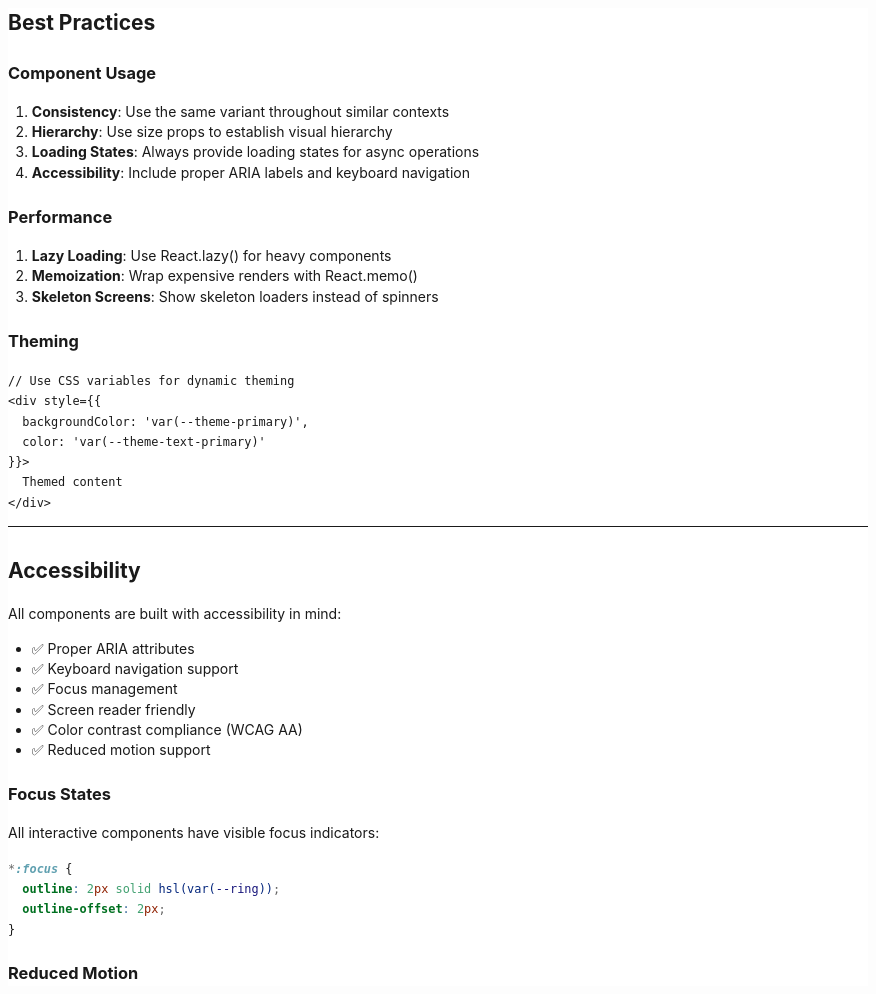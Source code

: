 ## Best Practices

### Component Usage

1. **Consistency**: Use the same variant throughout similar contexts
2. **Hierarchy**: Use size props to establish visual hierarchy
3. **Loading States**: Always provide loading states for async operations
4. **Accessibility**: Include proper ARIA labels and keyboard navigation

### Performance

1. **Lazy Loading**: Use React.lazy() for heavy components
2. **Memoization**: Wrap expensive renders with React.memo()
3. **Skeleton Screens**: Show skeleton loaders instead of spinners

### Theming

```tsx
// Use CSS variables for dynamic theming
<div style={{ 
  backgroundColor: 'var(--theme-primary)',
  color: 'var(--theme-text-primary)' 
}}>
  Themed content
</div>
```

---

## Accessibility

All components are built with accessibility in mind:

- ✅ Proper ARIA attributes
- ✅ Keyboard navigation support
- ✅ Focus management
- ✅ Screen reader friendly
- ✅ Color contrast compliance (WCAG AA)
- ✅ Reduced motion support

### Focus States

All interactive components have visible focus indicators:

```css
*:focus {
  outline: 2px solid hsl(var(--ring));
  outline-offset: 2px;
}
```

### Reduced Motion
